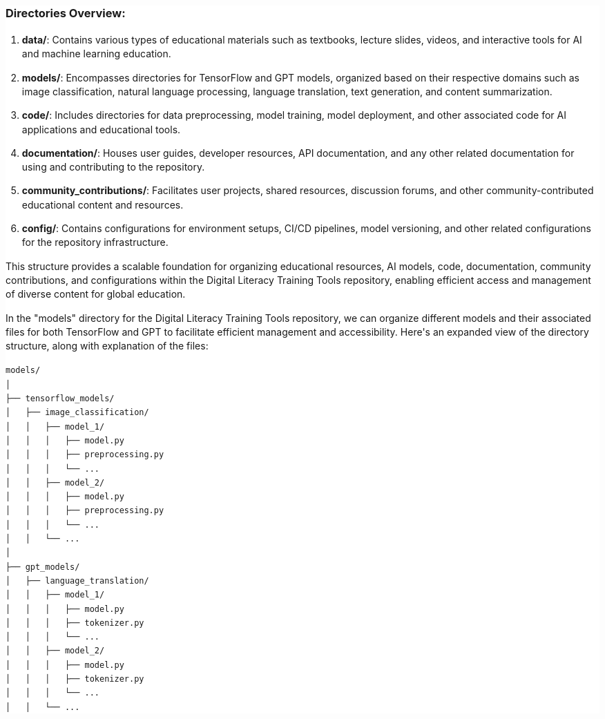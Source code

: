 ### Directories Overview:

1. **data/**: Contains various types of educational materials such as textbooks, lecture slides, videos, and interactive tools for AI and machine learning education.

2. **models/**: Encompasses directories for TensorFlow and GPT models, organized based on their respective domains such as image classification, natural language processing, language translation, text generation, and content summarization.

3. **code/**: Includes directories for data preprocessing, model training, model deployment, and other associated code for AI applications and educational tools.

4. **documentation/**: Houses user guides, developer resources, API documentation, and any other related documentation for using and contributing to the repository.

5. **community_contributions/**: Facilitates user projects, shared resources, discussion forums, and other community-contributed educational content and resources.

6. **config/**: Contains configurations for environment setups, CI/CD pipelines, model versioning, and other related configurations for the repository infrastructure.

This structure provides a scalable foundation for organizing educational resources, AI models, code, documentation, community contributions, and configurations within the Digital Literacy Training Tools repository, enabling efficient access and management of diverse content for global education.

In the "models" directory for the Digital Literacy Training Tools repository, we can organize different models and their associated files for both TensorFlow and GPT to facilitate efficient management and accessibility. Here's an expanded view of the directory structure, along with explanation of the files:

```
models/
│
├── tensorflow_models/
│   ├── image_classification/
│   │   ├── model_1/
│   │   │   ├── model.py
│   │   │   ├── preprocessing.py
│   │   │   └── ...
│   │   ├── model_2/
│   │   │   ├── model.py
│   │   │   ├── preprocessing.py
│   │   │   └── ...
│   │   └── ...
│
├── gpt_models/
│   ├── language_translation/
│   │   ├── model_1/
│   │   │   ├── model.py
│   │   │   ├── tokenizer.py
│   │   │   └── ...
│   │   ├── model_2/
│   │   │   ├── model.py
│   │   │   ├── tokenizer.py
│   │   │   └── ...
│   │   └── ...
```
